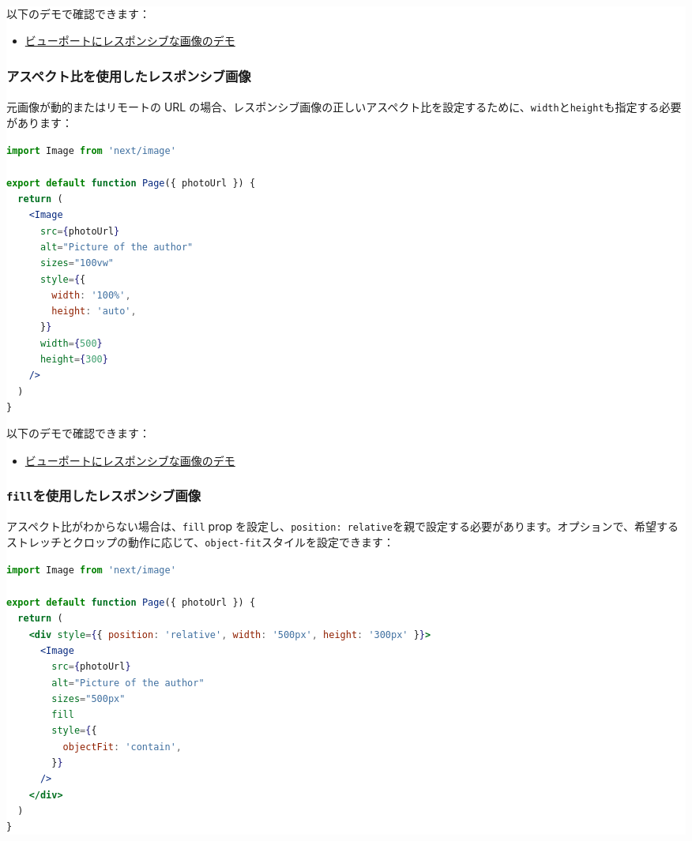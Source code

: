 以下のデモで確認できます：

- [ビューポートにレスポンシブな画像のデモ](https://image-component.nextjs.gallery/responsive)

### アスペクト比を使用したレスポンシブ画像

元画像が動的またはリモートの URL の場合、レスポンシブ画像の正しいアスペクト比を設定するために、`width`と`height`も指定する必要があります：

```jsx title="app/page.js"
import Image from 'next/image'

export default function Page({ photoUrl }) {
  return (
    <Image
      src={photoUrl}
      alt="Picture of the author"
      sizes="100vw"
      style={{
        width: '100%',
        height: 'auto',
      }}
      width={500}
      height={300}
    />
  )
}
```

以下のデモで確認できます：

- [ビューポートにレスポンシブな画像のデモ](https://image-component.nextjs.gallery/responsive)

### `fill`を使用したレスポンシブ画像

アスペクト比がわからない場合は、`fill` prop を設定し、`position: relative`を親で設定する必要があります。オプションで、希望するストレッチとクロップの動作に応じて、`object-fit`スタイルを設定できます：

```jsx title="app/page.js"
import Image from 'next/image'

export default function Page({ photoUrl }) {
  return (
    <div style={{ position: 'relative', width: '500px', height: '300px' }}>
      <Image
        src={photoUrl}
        alt="Picture of the author"
        sizes="500px"
        fill
        style={{
          objectFit: 'contain',
        }}
      />
    </div>
  )
}
```
